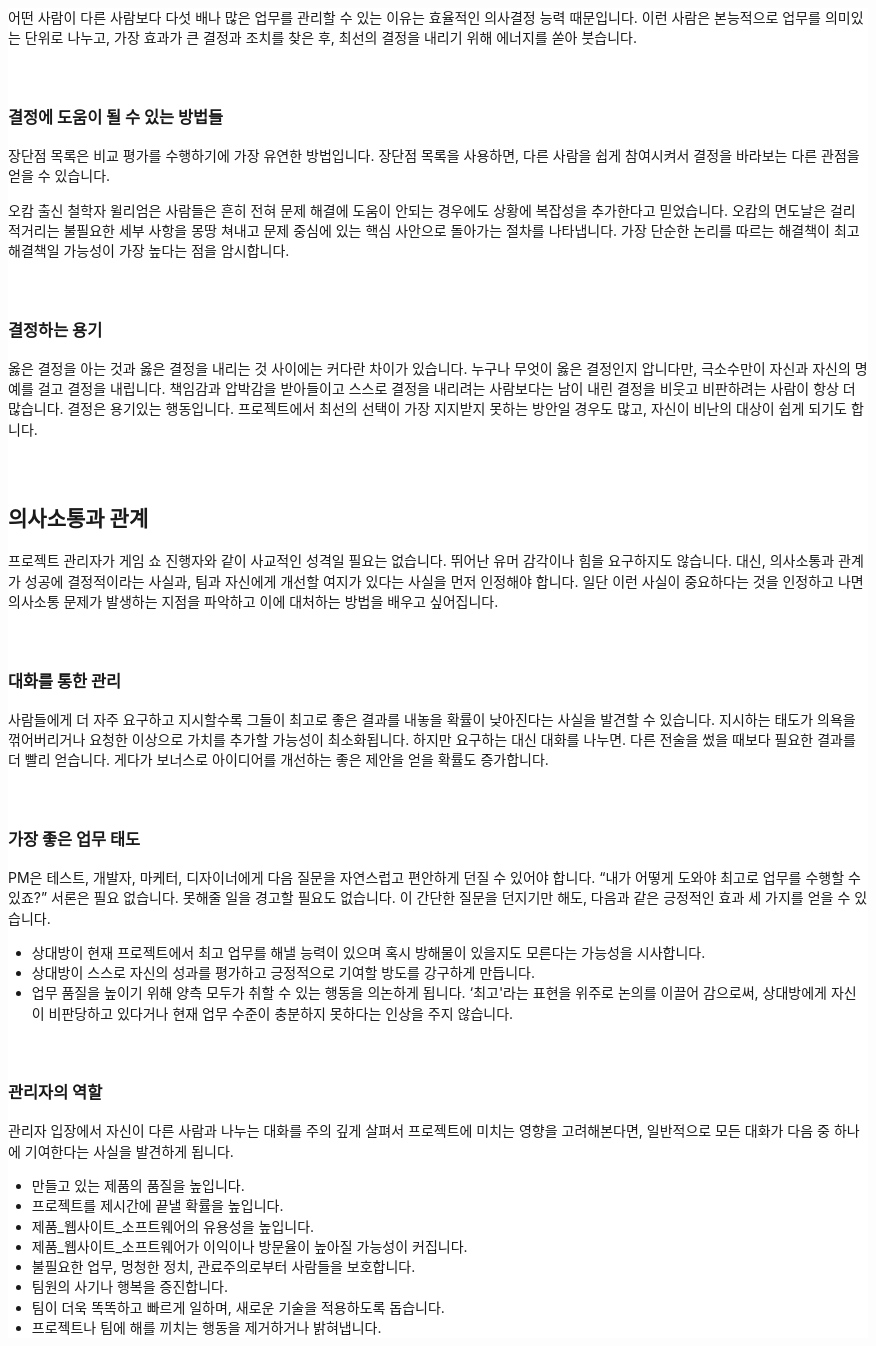 어떤 사람이 다른 사람보다 다섯 배나 많은 업무를 관리할 수 있는 이유는 효율적인 의사결정 능력 때문입니다. 이런 사람은 본능적으로 업무를 의미있는 단위로 나누고, 가장 효과가 큰 결정과 조치를 찾은 후, 최선의 결정을 내리기 위해 에너지를 쏟아 붓습니다. 

<br/>

### 결정에 도움이 될 수 있는 방법들
장단점 목록은 비교 평가를 수행하기에 가장 유연한 방법입니다. 장단점 목록을 사용하면, 다른 사람을 쉽게 참여시켜서 결정을 바라보는 다른 관점을 얻을 수 있습니다. 

오캄 출신 철학자 윌리엄은 사람들은 흔히 전혀 문제 해결에 도움이 안되는 경우에도 상황에 복잡성을 추가한다고 믿었습니다. 오캄의 면도날은 걸리적거리는 불필요한 세부 사항을 몽땅 쳐내고 문제 중심에 있는 핵심 사안으로 돌아가는 절차를 나타냅니다. 가장 단순한 논리를 따르는 해결책이 최고 해결책일 가능성이 가장 높다는 점을 암시합니다. 

<br/>

### 결정하는 용기
옳은 결정을 아는 것과 옳은 결정을 내리는 것 사이에는 커다란 차이가 있습니다. 누구나 무엇이 옳은 결정인지 압니다만, 극소수만이 자신과 자신의 명예를 걸고 결정을 내립니다. 책임감과 압박감을 받아들이고 스스로 결정을 내리려는 사람보다는 남이 내린 결정을 비웃고 비판하려는 사람이 항상 더 많습니다. 결정은 용기있는 행동입니다. 프로젝트에서 최선의 선택이 가장 지지받지 못하는 방안일 경우도 많고, 자신이 비난의 대상이 쉽게 되기도 합니다. 

<br/>

## 의사소통과 관계
프로젝트 관리자가 게임 쇼 진행자와 같이 사교적인 성격일 필요는 없습니다. 뛰어난 유머 감각이나 힘을 요구하지도 않습니다. 대신, 의사소통과 관계가 성공에 결정적이라는 사실과, 팀과 자신에게 개선할 여지가 있다는 사실을 먼저 인정해야 합니다. 일단 이런 사실이 중요하다는 것을 인정하고 나면 의사소통 문제가 발생하는 지점을 파악하고 이에 대처하는 방법을 배우고 싶어집니다. 

<br/>

### 대화를 통한 관리
사람들에게 더 자주 요구하고 지시할수록 그들이 최고로 좋은 결과를 내놓을 확률이 낮아진다는 사실을 발견할 수 있습니다. 지시하는 태도가 의욕을 꺾어버리거나 요청한 이상으로 가치를 추가할 가능성이 최소화됩니다. 하지만 요구하는 대신 대화를 나누면. 다른 전술을 썼을 때보다 필요한 결과를 더 빨리 얻습니다. 게다가 보너스로 아이디어를 개선하는 좋은 제안을 얻을 확률도 증가합니다. 

<br/>

### 가장 좋은 업무 태도
PM은 테스트, 개발자, 마케터, 디자이너에게 다음 질문을 자연스럽고 편안하게 던질 수 있어야 합니다. “내가 어떻게 도와야 최고로 업무를 수행할 수 있죠?” 서론은 필요 없습니다. 못해줄 일을 경고할 필요도 없습니다. 이 간단한 질문을 던지기만 해도, 다음과 같은 긍정적인 효과 세 가지를 얻을 수 있습니다. 
* 상대방이 현재 프로젝트에서 최고 업무를 해낼 능력이 있으며 혹시 방해물이 있을지도 모른다는 가능성을 시사합니다. 
* 상대방이 스스로 자신의 성과를 평가하고 긍정적으로 기여할 방도를 강구하게 만듭니다. 
* 업무 품질을 높이기 위해 양측 모두가 취할 수 있는 행동을 의논하게 됩니다. ‘최고'라는 표현을 위주로 논의를 이끌어 감으로써, 상대방에게 자신이 비판당하고 있다거나 현재 업무 수준이 충분하지 못하다는 인상을 주지 않습니다. 

<br/>

### 관리자의 역할
관리자 입장에서 자신이 다른 사람과 나누는 대화를 주의 깊게 살펴서 프로젝트에 미치는 영향을 고려해본다면, 일반적으로 모든 대화가 다음 중 하나에 기여한다는 사실을 발견하게 됩니다. 
* 만들고 있는 제품의 품질을 높입니다. 
* 프로젝트를 제시간에 끝낼 확률을 높입니다. 
* 제품_웹사이트_소프트웨어의 유용성을 높입니다. 
* 제품_웹사이트_소프트웨어가 이익이나 방문율이 높아질 가능성이 커집니다. 
* 불필요한 업무, 멍청한 정치, 관료주의로부터 사람들을 보호합니다. 
* 팀원의 사기나 행복을 증진합니다. 
* 팀이 더욱 똑똑하고 빠르게 일하며, 새로운 기술을 적용하도록 돕습니다. 
* 프로젝트나 팀에 해를 끼치는 행동을 제거하거나 밝혀냅니다. 
